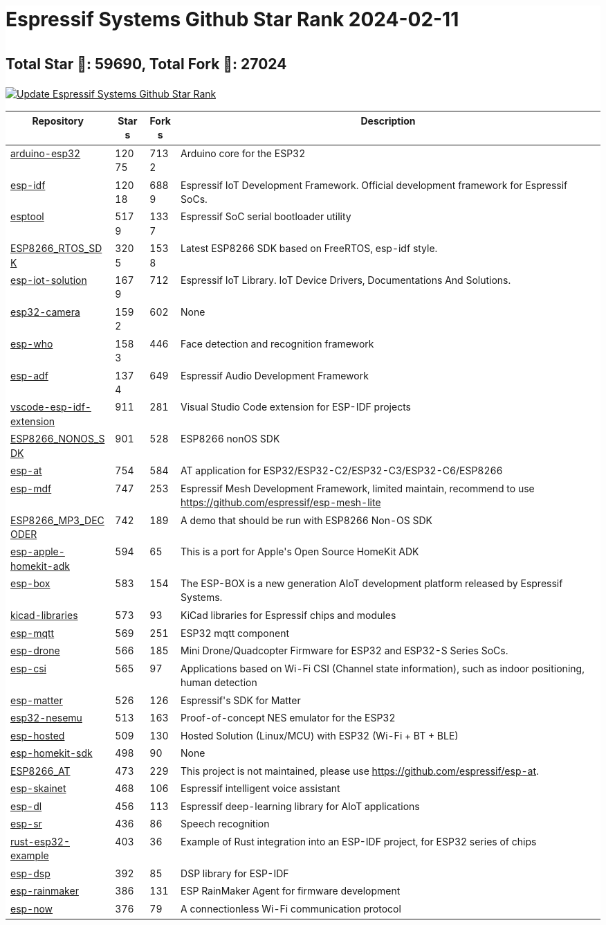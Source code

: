 # Espressif Systems Github Star Rank 2024-02-11

## Total Star 🌟: 59690, Total Fork 🌳: 27024

[![Update Espressif Systems Github Star Rank](https://github.com/leeebo/espressif_star_counter/actions/workflows/update_rank.yml/badge.svg)](https://github.com/leeebo/espressif_star_counter/actions/workflows/update_rank.yml)

| Repository | Stars | Forks | Description |
|------------|-------|-------|-------------|
| [arduino-esp32](https://github.com/espressif/arduino-esp32) | 12075 | 7132 | Arduino core for the ESP32 |
| [esp-idf](https://github.com/espressif/esp-idf) | 12018 | 6889 | Espressif IoT Development Framework. Official development framework for Espressif SoCs. |
| [esptool](https://github.com/espressif/esptool) | 5179 | 1337 | Espressif SoC serial bootloader utility |
| [ESP8266_RTOS_SDK](https://github.com/espressif/ESP8266_RTOS_SDK) | 3205 | 1538 | Latest ESP8266 SDK based on FreeRTOS, esp-idf style. |
| [esp-iot-solution](https://github.com/espressif/esp-iot-solution) | 1679 | 712 | Espressif IoT Library. IoT Device Drivers, Documentations And Solutions. |
| [esp32-camera](https://github.com/espressif/esp32-camera) | 1592 | 602 | None |
| [esp-who](https://github.com/espressif/esp-who) | 1583 | 446 | Face detection and recognition framework |
| [esp-adf](https://github.com/espressif/esp-adf) | 1374 | 649 | Espressif Audio Development Framework |
| [vscode-esp-idf-extension](https://github.com/espressif/vscode-esp-idf-extension) | 911 | 281 | Visual Studio Code extension for ESP-IDF projects |
| [ESP8266_NONOS_SDK](https://github.com/espressif/ESP8266_NONOS_SDK) | 901 | 528 | ESP8266 nonOS SDK |
| [esp-at](https://github.com/espressif/esp-at) | 754 | 584 | AT application for ESP32/ESP32-C2/ESP32-C3/ESP32-C6/ESP8266 |
| [esp-mdf](https://github.com/espressif/esp-mdf) | 747 | 253 | Espressif Mesh Development Framework, limited maintain, recommend to use https://github.com/espressif/esp-mesh-lite |
| [ESP8266_MP3_DECODER](https://github.com/espressif/ESP8266_MP3_DECODER) | 742 | 189 | A demo that should be run with ESP8266 Non-OS SDK |
| [esp-apple-homekit-adk](https://github.com/espressif/esp-apple-homekit-adk) | 594 | 65 | This is a port for Apple's Open Source HomeKit ADK |
| [esp-box](https://github.com/espressif/esp-box) | 583 | 154 | The ESP-BOX is a new generation AIoT development platform released by Espressif Systems. |
| [kicad-libraries](https://github.com/espressif/kicad-libraries) | 573 | 93 | KiCad libraries for Espressif chips and modules |
| [esp-mqtt](https://github.com/espressif/esp-mqtt) | 569 | 251 | ESP32 mqtt component |
| [esp-drone](https://github.com/espressif/esp-drone) | 566 | 185 | Mini Drone/Quadcopter Firmware for ESP32 and ESP32-S Series SoCs. |
| [esp-csi](https://github.com/espressif/esp-csi) | 565 | 97 | Applications based on Wi-Fi CSI (Channel state information), such as indoor positioning, human detection |
| [esp-matter](https://github.com/espressif/esp-matter) | 526 | 126 | Espressif's SDK for Matter |
| [esp32-nesemu](https://github.com/espressif/esp32-nesemu) | 513 | 163 | Proof-of-concept NES emulator for the ESP32 |
| [esp-hosted](https://github.com/espressif/esp-hosted) | 509 | 130 | Hosted Solution (Linux/MCU) with ESP32 (Wi-Fi + BT + BLE) |
| [esp-homekit-sdk](https://github.com/espressif/esp-homekit-sdk) | 498 | 90 | None |
| [ESP8266_AT](https://github.com/espressif/ESP8266_AT) | 473 | 229 | This project is not maintained, please use https://github.com/espressif/esp-at. |
| [esp-skainet](https://github.com/espressif/esp-skainet) | 468 | 106 | Espressif intelligent voice assistant |
| [esp-dl](https://github.com/espressif/esp-dl) | 456 | 113 | Espressif deep-learning library for AIoT applications |
| [esp-sr](https://github.com/espressif/esp-sr) | 436 | 86 | Speech recognition |
| [rust-esp32-example](https://github.com/espressif/rust-esp32-example) | 403 | 36 | Example of Rust integration into an ESP-IDF project, for ESP32 series of chips |
| [esp-dsp](https://github.com/espressif/esp-dsp) | 392 | 85 | DSP library for ESP-IDF |
| [esp-rainmaker](https://github.com/espressif/esp-rainmaker) | 386 | 131 | ESP RainMaker Agent for firmware development |
| [esp-now](https://github.com/espressif/esp-now) | 376 | 79 | A connectionless Wi-Fi communication protocol |